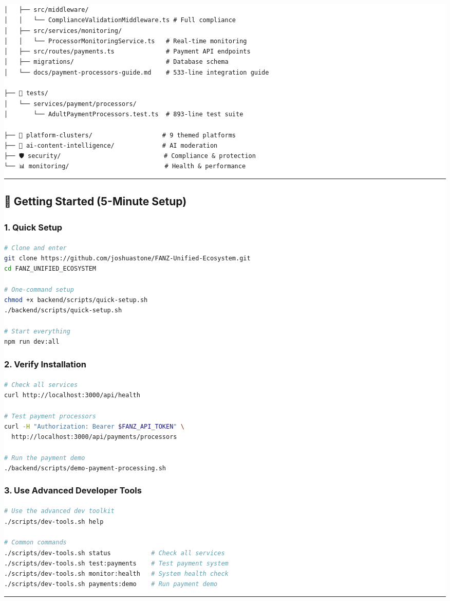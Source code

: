 ```
│   ├── src/middleware/
│   │   └── ComplianceValidationMiddleware.ts # Full compliance
│   ├── src/services/monitoring/
│   │   └── ProcessorMonitoringService.ts   # Real-time monitoring
│   ├── src/routes/payments.ts              # Payment API endpoints
│   ├── migrations/                         # Database schema
│   └── docs/payment-processors-guide.md    # 533-line integration guide

├── 🧪 tests/
│   └── services/payment/processors/
│       └── AdultPaymentProcessors.test.ts  # 893-line test suite

├── 🎨 platform-clusters/                   # 9 themed platforms
├── 🤖 ai-content-intelligence/             # AI moderation
├── 🛡️ security/                            # Compliance & protection
└── 📊 monitoring/                          # Health & performance
```

---

## 🚀 **Getting Started (5-Minute Setup)**

### **1. Quick Setup**
```bash
# Clone and enter
git clone https://github.com/joshuastone/FANZ-Unified-Ecosystem.git
cd FANZ_UNIFIED_ECOSYSTEM

# One-command setup
chmod +x backend/scripts/quick-setup.sh
./backend/scripts/quick-setup.sh

# Start everything
npm run dev:all
```

### **2. Verify Installation**
```bash
# Check all services
curl http://localhost:3000/api/health

# Test payment processors
curl -H "Authorization: Bearer $FANZ_API_TOKEN" \
  http://localhost:3000/api/payments/processors

# Run the payment demo
./backend/scripts/demo-payment-processing.sh
```

### **3. Use Advanced Developer Tools**
```bash
# Use the advanced dev toolkit
./scripts/dev-tools.sh help

# Common commands
./scripts/dev-tools.sh status           # Check all services
./scripts/dev-tools.sh test:payments    # Test payment system
./scripts/dev-tools.sh monitor:health   # System health check
./scripts/dev-tools.sh payments:demo    # Run payment demo
```

---